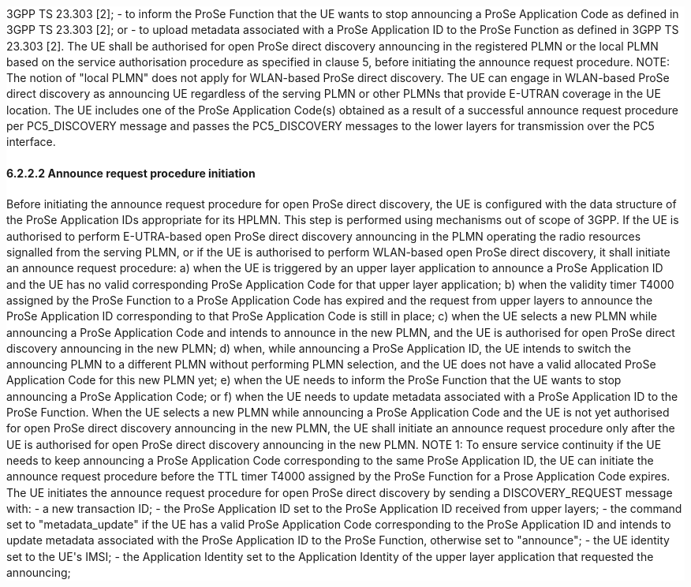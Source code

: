 3GPP TS 23.303 [2];
\- to inform the ProSe Function that the UE wants to stop announcing a ProSe
Application Code as defined in 3GPP TS 23.303 [2]; or
\- to upload metadata associated with a ProSe Application ID to the ProSe
Function as defined in 3GPP TS 23.303 [2].
The UE shall be authorised for open ProSe direct discovery announcing in the
registered PLMN or the local PLMN based on the service authorisation procedure
as specified in clause 5, before initiating the announce request procedure.
NOTE: The notion of \"local PLMN\" does not apply for WLAN-based ProSe direct
discovery. The UE can engage in WLAN-based ProSe direct discovery as
announcing UE regardless of the serving PLMN or other PLMNs that provide
E-UTRAN coverage in the UE location.
The UE includes one of the ProSe Application Code(s) obtained as a result of a
successful announce request procedure per PC5_DISCOVERY message and passes the
PC5_DISCOVERY messages to the lower layers for transmission over the PC5
interface.
#### 6.2.2.2 Announce request procedure initiation
Before initiating the announce request procedure for open ProSe direct
discovery, the UE is configured with the data structure of the ProSe
Application IDs appropriate for its HPLMN. This step is performed using
mechanisms out of scope of 3GPP.
If the UE is authorised to perform E-UTRA-based open ProSe direct discovery
announcing in the PLMN operating the radio resources signalled from the
serving PLMN, or if the UE is authorised to perform WLAN-based open ProSe
direct discovery, it shall initiate an announce request procedure:
a) when the UE is triggered by an upper layer application to announce a ProSe
Application ID and the UE has no valid corresponding ProSe Application Code
for that upper layer application;
b) when the validity timer T4000 assigned by the ProSe Function to a ProSe
Application Code has expired and the request from upper layers to announce the
ProSe Application ID corresponding to that ProSe Application Code is still in
place;
c) when the UE selects a new PLMN while announcing a ProSe Application Code
and intends to announce in the new PLMN, and the UE is authorised for open
ProSe direct discovery announcing in the new PLMN;
d) when, while announcing a ProSe Application ID, the UE intends to switch the
announcing PLMN to a different PLMN without performing PLMN selection, and the
UE does not have a valid allocated ProSe Application Code for this new PLMN
yet;
e) when the UE needs to inform the ProSe Function that the UE wants to stop
announcing a ProSe Application Code; or
f) when the UE needs to update metadata associated with a ProSe Application ID
to the ProSe Function.
When the UE selects a new PLMN while announcing a ProSe Application Code and
the UE is not yet authorised for open ProSe direct discovery announcing in the
new PLMN, the UE shall initiate an announce request procedure only after the
UE is authorised for open ProSe direct discovery announcing in the new PLMN.
NOTE 1: To ensure service continuity if the UE needs to keep announcing a
ProSe Application Code corresponding to the same ProSe Application ID, the UE
can initiate the announce request procedure before the TTL timer T4000
assigned by the ProSe Function for a Prose Application Code expires.
The UE initiates the announce request procedure for open ProSe direct
discovery by sending a DISCOVERY_REQUEST message with:
\- a new transaction ID;
\- the ProSe Application ID set to the ProSe Application ID received from
upper layers;
\- the command set to \"metadata_update\" if the UE has a valid ProSe
Application Code corresponding to the ProSe Application ID and intends to
update metadata associated with the ProSe Application ID to the ProSe
Function, otherwise set to \"announce\";
\- the UE identity set to the UE\'s IMSI;
\- the Application Identity set to the Application Identity of the upper layer
application that requested the announcing;
